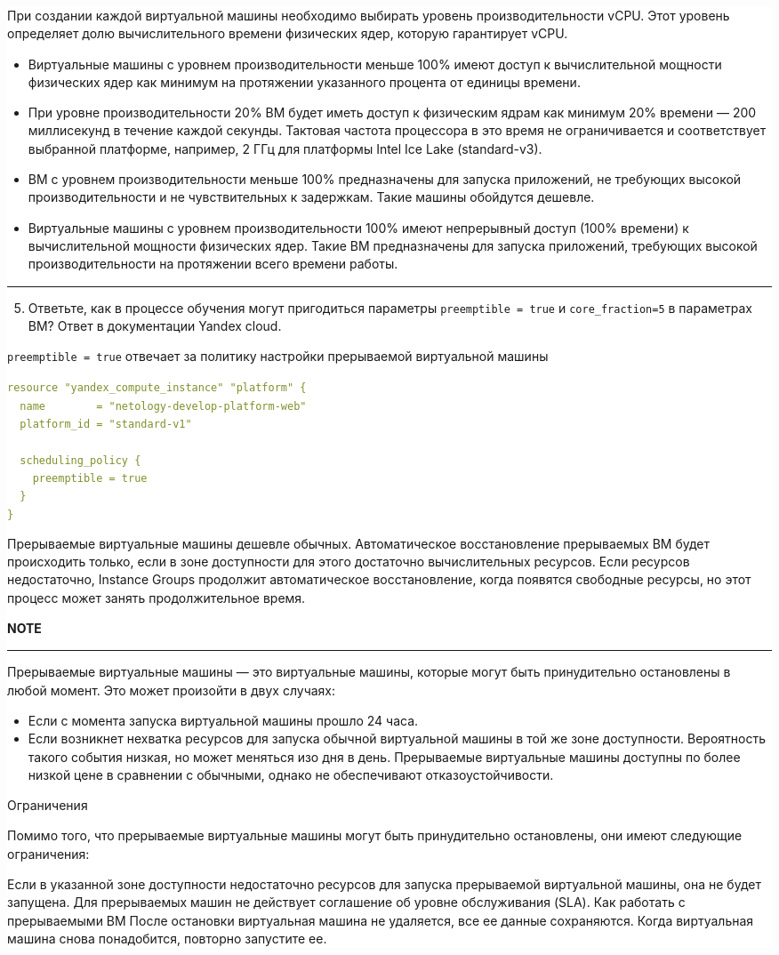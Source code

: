 При создании каждой виртуальной машины необходимо выбирать уровень производительности vCPU. Этот уровень определяет долю вычислительного времени физических ядер, которую гарантирует vCPU.

- Виртуальные машины с уровнем производительности меньше 100% имеют доступ к вычислительной мощности физических ядер как минимум на протяжении указанного процента от единицы времени.

- При уровне производительности 20% ВМ будет иметь доступ к физическим ядрам как минимум 20% времени — 200 миллисекунд в течение каждой секунды. Тактовая частота процессора в это время не ограничивается и соответствует выбранной платформе, например, 2 ГГц для платформы Intel Ice Lake (standard-v3).

-  ВМ с уровнем производительности меньше 100% предназначены для запуска приложений, не требующих высокой производительности и не чувствительных к задержкам. Такие машины обойдутся дешевле.

- Виртуальные машины с уровнем производительности 100% имеют непрерывный доступ (100% времени) к вычислительной мощности физических ядер. Такие ВМ предназначены для запуска приложений, требующих высокой производительности на протяжении всего времени работы.

___

5. Ответьте, как в процессе обучения могут пригодиться параметры ```preemptible = true``` и ```core_fraction=5``` в параметрах ВМ? Ответ в документации Yandex cloud.

```preemptible = true``` отвечает за политику настройки прерываемой виртуальной машины

```yaml
resource "yandex_compute_instance" "platform" {
  name        = "netology-develop-platform-web"
  platform_id = "standard-v1"

  scheduling_policy {
    preemptible = true
  }
}
```
Прерываемые виртуальные машины дешевле обычных. Автоматическое восстановление прерываемых ВМ будет происходить только, если в зоне доступности для этого достаточно вычислительных ресурсов. Если ресурсов недостаточно, Instance Groups продолжит автоматическое восстановление, когда появятся свободные ресурсы, но этот процесс может занять продолжительное время.


**NOTE**
___

Прерываемые виртуальные машины — это виртуальные машины, которые могут быть принудительно остановлены в любой момент. Это может произойти в двух случаях:

- Если с момента запуска виртуальной машины прошло 24 часа.
- Если возникнет нехватка ресурсов для запуска обычной виртуальной машины в той же зоне доступности. Вероятность такого события низкая, но может меняться изо дня в день.
Прерываемые виртуальные машины доступны по более низкой цене в сравнении с обычными, однако не обеспечивают отказоустойчивости.

Ограничения

Помимо того, что прерываемые виртуальные машины могут быть принудительно остановлены, они имеют следующие ограничения:

Если в указанной зоне доступности недостаточно ресурсов для запуска прерываемой виртуальной машины, она не будет запущена.
Для прерываемых машин не действует соглашение об уровне обслуживания (SLA).
Как работать с прерываемыми ВМ
После остановки виртуальная машина не удаляется, все ее данные сохраняются. Когда виртуальная машина снова понадобится, повторно запустите ее.
